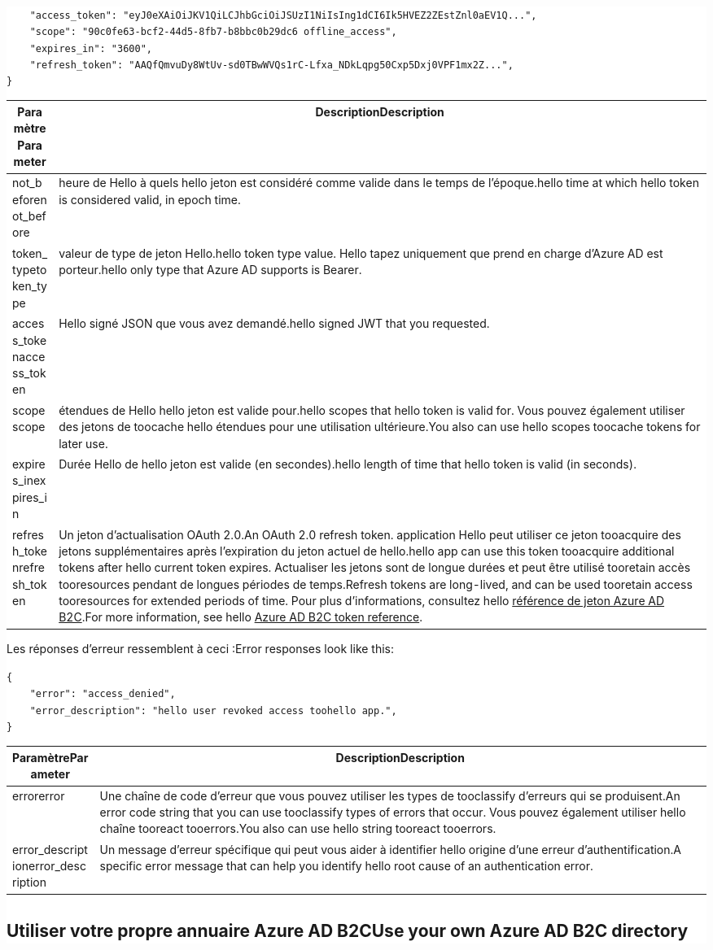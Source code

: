 ```
    "access_token": "eyJ0eXAiOiJKV1QiLCJhbGciOiJSUzI1NiIsIng1dCI6Ik5HVEZ2ZEstZnl0aEV1Q...",
    "scope": "90c0fe63-bcf2-44d5-8fb7-b8bbc0b29dc6 offline_access",
    "expires_in": "3600",
    "refresh_token": "AAQfQmvuDy8WtUv-sd0TBwWVQs1rC-Lfxa_NDkLqpg50Cxp5Dxj0VPF1mx2Z...",
}
```
| <span data-ttu-id="c01b4-301">Paramètre</span><span class="sxs-lookup"><span data-stu-id="c01b4-301">Parameter</span></span> | <span data-ttu-id="c01b4-302">Description</span><span class="sxs-lookup"><span data-stu-id="c01b4-302">Description</span></span> |
| --- | --- |
| <span data-ttu-id="c01b4-303">not_before</span><span class="sxs-lookup"><span data-stu-id="c01b4-303">not_before</span></span> |<span data-ttu-id="c01b4-304">heure de Hello à quels hello jeton est considéré comme valide dans le temps de l’époque.</span><span class="sxs-lookup"><span data-stu-id="c01b4-304">hello time at which hello token is considered valid, in epoch time.</span></span> |
| <span data-ttu-id="c01b4-305">token_type</span><span class="sxs-lookup"><span data-stu-id="c01b4-305">token_type</span></span> |<span data-ttu-id="c01b4-306">valeur de type de jeton Hello.</span><span class="sxs-lookup"><span data-stu-id="c01b4-306">hello token type value.</span></span> <span data-ttu-id="c01b4-307">Hello tapez uniquement que prend en charge d’Azure AD est porteur.</span><span class="sxs-lookup"><span data-stu-id="c01b4-307">hello only type that Azure AD supports is Bearer.</span></span> |
| <span data-ttu-id="c01b4-308">access_token</span><span class="sxs-lookup"><span data-stu-id="c01b4-308">access_token</span></span> |<span data-ttu-id="c01b4-309">Hello signé JSON que vous avez demandé.</span><span class="sxs-lookup"><span data-stu-id="c01b4-309">hello signed JWT that you requested.</span></span> |
| <span data-ttu-id="c01b4-310">scope</span><span class="sxs-lookup"><span data-stu-id="c01b4-310">scope</span></span> |<span data-ttu-id="c01b4-311">étendues de Hello hello jeton est valide pour.</span><span class="sxs-lookup"><span data-stu-id="c01b4-311">hello scopes that hello token is valid for.</span></span> <span data-ttu-id="c01b4-312">Vous pouvez également utiliser des jetons de toocache hello étendues pour une utilisation ultérieure.</span><span class="sxs-lookup"><span data-stu-id="c01b4-312">You also can use hello scopes toocache tokens for later use.</span></span> |
| <span data-ttu-id="c01b4-313">expires_in</span><span class="sxs-lookup"><span data-stu-id="c01b4-313">expires_in</span></span> |<span data-ttu-id="c01b4-314">Durée Hello de hello jeton est valide (en secondes).</span><span class="sxs-lookup"><span data-stu-id="c01b4-314">hello length of time that hello token is valid (in seconds).</span></span> |
| <span data-ttu-id="c01b4-315">refresh_token</span><span class="sxs-lookup"><span data-stu-id="c01b4-315">refresh_token</span></span> |<span data-ttu-id="c01b4-316">Un jeton d’actualisation OAuth 2.0.</span><span class="sxs-lookup"><span data-stu-id="c01b4-316">An OAuth 2.0 refresh token.</span></span> <span data-ttu-id="c01b4-317">application Hello peut utiliser ce jeton tooacquire des jetons supplémentaires après l’expiration du jeton actuel de hello.</span><span class="sxs-lookup"><span data-stu-id="c01b4-317">hello app can use this token tooacquire additional tokens after hello current token expires.</span></span> <span data-ttu-id="c01b4-318">Actualiser les jetons sont de longue durées et peut être utilisé tooretain accès tooresources pendant de longues périodes de temps.</span><span class="sxs-lookup"><span data-stu-id="c01b4-318">Refresh tokens are long-lived, and can be used tooretain access tooresources for extended periods of time.</span></span> <span data-ttu-id="c01b4-319">Pour plus d’informations, consultez hello [référence de jeton Azure AD B2C](active-directory-b2c-reference-tokens.md).</span><span class="sxs-lookup"><span data-stu-id="c01b4-319">For more information, see hello [Azure AD B2C token reference](active-directory-b2c-reference-tokens.md).</span></span> |

<span data-ttu-id="c01b4-320">Les réponses d’erreur ressemblent à ceci :</span><span class="sxs-lookup"><span data-stu-id="c01b4-320">Error responses look like this:</span></span>

```
{
    "error": "access_denied",
    "error_description": "hello user revoked access toohello app.",
}
```

| <span data-ttu-id="c01b4-321">Paramètre</span><span class="sxs-lookup"><span data-stu-id="c01b4-321">Parameter</span></span> | <span data-ttu-id="c01b4-322">Description</span><span class="sxs-lookup"><span data-stu-id="c01b4-322">Description</span></span> |
| --- | --- |
| <span data-ttu-id="c01b4-323">error</span><span class="sxs-lookup"><span data-stu-id="c01b4-323">error</span></span> |<span data-ttu-id="c01b4-324">Une chaîne de code d’erreur que vous pouvez utiliser les types de tooclassify d’erreurs qui se produisent.</span><span class="sxs-lookup"><span data-stu-id="c01b4-324">An error code string that you can use tooclassify types of errors that occur.</span></span> <span data-ttu-id="c01b4-325">Vous pouvez également utiliser hello chaîne tooreact tooerrors.</span><span class="sxs-lookup"><span data-stu-id="c01b4-325">You also can use hello string tooreact tooerrors.</span></span> |
| <span data-ttu-id="c01b4-326">error_description</span><span class="sxs-lookup"><span data-stu-id="c01b4-326">error_description</span></span> |<span data-ttu-id="c01b4-327">Un message d’erreur spécifique qui peut vous aider à identifier hello origine d’une erreur d’authentification.</span><span class="sxs-lookup"><span data-stu-id="c01b4-327">A specific error message that can help you identify hello root cause of an authentication error.</span></span> |

## <a name="use-your-own-azure-ad-b2c-directory"></a><span data-ttu-id="c01b4-328">Utiliser votre propre annuaire Azure AD B2C</span><span class="sxs-lookup"><span data-stu-id="c01b4-328">Use your own Azure AD B2C directory</span></span>